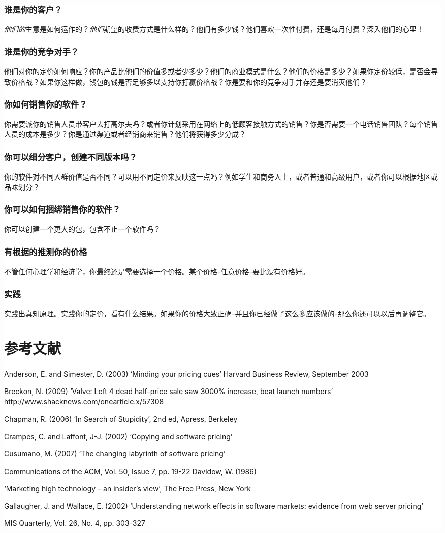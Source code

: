 ### **谁是你的客户？**

*他们的*生意是如何运作的？*他们*期望的收费方式是什么样的？他们有多少钱？他们喜欢一次性付费，还是每月付费？深入他们的心里！

### **谁是你的竞争对手？**

他们对你的定价如何响应？你的产品比他们的价值多或者少多少？他们的商业模式是什么？他们的价格是多少？如果你定价较低，是否会导致价格战？如果你这样做，钱包的钱是否足够多以支持你打赢价格战？你是要和你的竞争对手并存还是要消灭他们？

### **你如何销售你的软件？**

你需要派你的销售人员带客户去打高尔夫吗？或者你计划采用在网络上的低顾客接触方式的销售？你是否需要一个电话销售团队？每个销售人员的成本是多少？你是通过渠道或者经销商来销售？他们将获得多少分成？

### **你可以细分客户，创建不同版本吗？**

你的软件对不同人群价值是否不同？可以用不同定价来反映这一点吗？例如学生和商务人士，或者普通和高级用户，或者你可以根据地区或品味划分？

### **你可以如何捆绑销售你的软件？**

你可以创建一个更大的包，包含不止一个软件吗？

### **有根据的推测你的价格**

不管任何心理学和经济学，你最终还是需要选择一个价格。某个价格-任意价格-要比没有价格好。

### **实践**

实践出真知原理。实践你的定价，看有什么结果。如果你的价格大致正确-并且你已经做了这么多应该做的-那么你还可以以后再调整它。

# **参考文献**
Anderson, E. and Simester, D. (2003) ‘Minding your pricing cues’
Harvard Business Review, September 2003

Breckon, N. (2009) ‘Valve: Left 4 dead half-price sale saw 3000%
increase, beat launch numbers’
http://www.shacknews.com/onearticle.x/57308

Chapman, R. (2006)
‘In Search of Stupidity’, 2nd ed, Apress, Berkeley

Crampes, C. and Laffont, J-J. (2002) ‘Copying and software pricing’

Cusumano, M. (2007) ‘The changing labyrinth of software pricing’

Communications of the ACM, Vol. 50, Issue 7, pp. 19-22
Davidow, W. (1986)

‘Marketing high technology – an insider’s view’, The Free Press, New
York

Gallaugher, J. and Wallace, E. (2002) ‘Understanding network effects in
software markets: evidence from web server pricing’

MIS Quarterly, Vol. 26, No. 4, pp. 303-327
